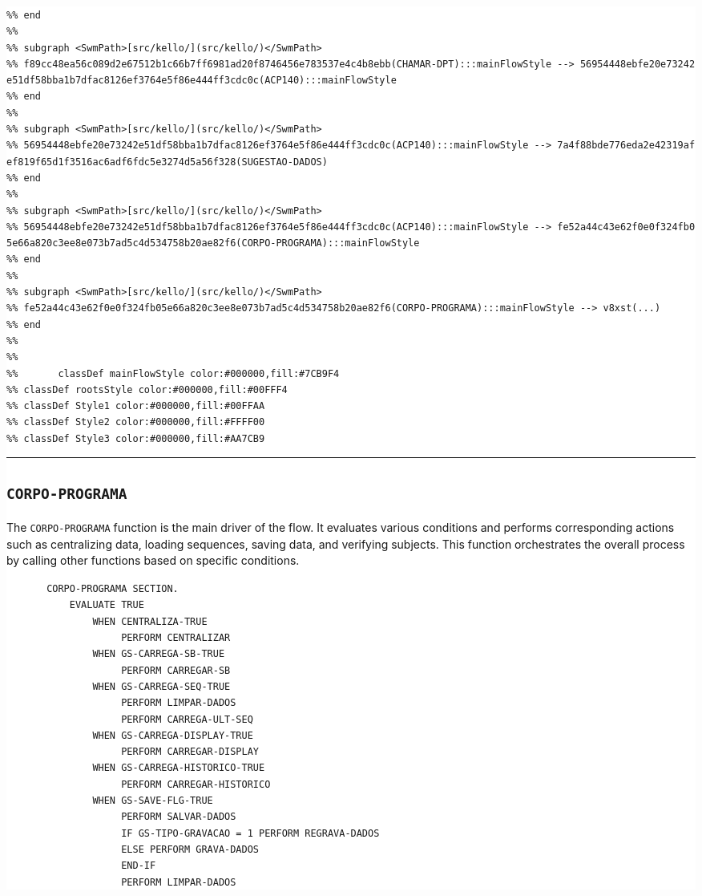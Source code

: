 ```mermaid
%% end
%% 
%% subgraph <SwmPath>[src/kello/](src/kello/)</SwmPath>
%% f89cc48ea56c089d2e67512b1c66b7ff6981ad20f8746456e783537e4c4b8ebb(CHAMAR-DPT):::mainFlowStyle --> 56954448ebfe20e73242e51df58bba1b7dfac8126ef3764e5f86e444ff3cdc0c(ACP140):::mainFlowStyle
%% end
%% 
%% subgraph <SwmPath>[src/kello/](src/kello/)</SwmPath>
%% 56954448ebfe20e73242e51df58bba1b7dfac8126ef3764e5f86e444ff3cdc0c(ACP140):::mainFlowStyle --> 7a4f88bde776eda2e42319afef819f65d1f3516ac6adf6fdc5e3274d5a56f328(SUGESTAO-DADOS)
%% end
%% 
%% subgraph <SwmPath>[src/kello/](src/kello/)</SwmPath>
%% 56954448ebfe20e73242e51df58bba1b7dfac8126ef3764e5f86e444ff3cdc0c(ACP140):::mainFlowStyle --> fe52a44c43e62f0e0f324fb05e66a820c3ee8e073b7ad5c4d534758b20ae82f6(CORPO-PROGRAMA):::mainFlowStyle
%% end
%% 
%% subgraph <SwmPath>[src/kello/](src/kello/)</SwmPath>
%% fe52a44c43e62f0e0f324fb05e66a820c3ee8e073b7ad5c4d534758b20ae82f6(CORPO-PROGRAMA):::mainFlowStyle --> v8xst(...)
%% end
%% 
%% 
%%       classDef mainFlowStyle color:#000000,fill:#7CB9F4
%% classDef rootsStyle color:#000000,fill:#00FFF4
%% classDef Style1 color:#000000,fill:#00FFAA
%% classDef Style2 color:#000000,fill:#FFFF00
%% classDef Style3 color:#000000,fill:#AA7CB9
```

<SwmSnippet path="/src/kello/acp900.cbl" line="342">

---

## <SwmToken path="src/kello/acp900.cbl" pos="342:1:3" line-data="       CORPO-PROGRAMA SECTION.">`CORPO-PROGRAMA`</SwmToken>

The <SwmToken path="src/kello/acp900.cbl" pos="342:1:3" line-data="       CORPO-PROGRAMA SECTION.">`CORPO-PROGRAMA`</SwmToken> function is the main driver of the flow. It evaluates various conditions and performs corresponding actions such as centralizing data, loading sequences, saving data, and verifying subjects. This function orchestrates the overall process by calling other functions based on specific conditions.

```cobol
       CORPO-PROGRAMA SECTION.
           EVALUATE TRUE
               WHEN CENTRALIZA-TRUE
                    PERFORM CENTRALIZAR
               WHEN GS-CARREGA-SB-TRUE
                    PERFORM CARREGAR-SB
               WHEN GS-CARREGA-SEQ-TRUE
                    PERFORM LIMPAR-DADOS
                    PERFORM CARREGA-ULT-SEQ
               WHEN GS-CARREGA-DISPLAY-TRUE
                    PERFORM CARREGAR-DISPLAY
               WHEN GS-CARREGA-HISTORICO-TRUE
                    PERFORM CARREGAR-HISTORICO
               WHEN GS-SAVE-FLG-TRUE
                    PERFORM SALVAR-DADOS
                    IF GS-TIPO-GRAVACAO = 1 PERFORM REGRAVA-DADOS
                    ELSE PERFORM GRAVA-DADOS
                    END-IF
                    PERFORM LIMPAR-DADOS
```